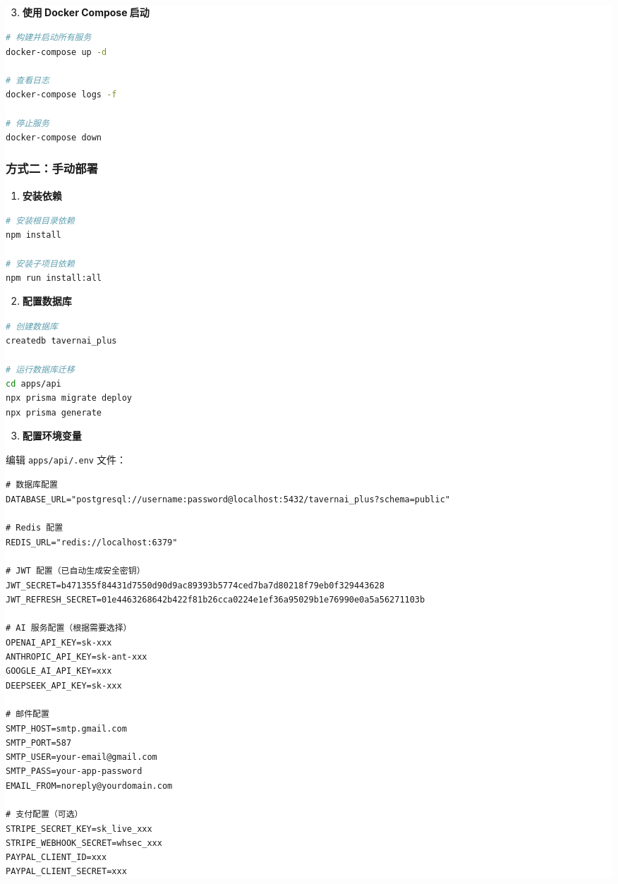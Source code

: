 3. **使用 Docker Compose 启动**
```bash
# 构建并启动所有服务
docker-compose up -d

# 查看日志
docker-compose logs -f

# 停止服务
docker-compose down
```

### 方式二：手动部署

1. **安装依赖**
```bash
# 安装根目录依赖
npm install

# 安装子项目依赖
npm run install:all
```

2. **配置数据库**
```bash
# 创建数据库
createdb tavernai_plus

# 运行数据库迁移
cd apps/api
npx prisma migrate deploy
npx prisma generate
```

3. **配置环境变量**

编辑 `apps/api/.env` 文件：

```env
# 数据库配置
DATABASE_URL="postgresql://username:password@localhost:5432/tavernai_plus?schema=public"

# Redis 配置
REDIS_URL="redis://localhost:6379"

# JWT 配置（已自动生成安全密钥）
JWT_SECRET=b471355f84431d7550d90d9ac89393b5774ced7ba7d80218f79eb0f329443628
JWT_REFRESH_SECRET=01e4463268642b422f81b26cca0224e1ef36a95029b1e76990e0a5a56271103b

# AI 服务配置（根据需要选择）
OPENAI_API_KEY=sk-xxx
ANTHROPIC_API_KEY=sk-ant-xxx
GOOGLE_AI_API_KEY=xxx
DEEPSEEK_API_KEY=sk-xxx

# 邮件配置
SMTP_HOST=smtp.gmail.com
SMTP_PORT=587
SMTP_USER=your-email@gmail.com
SMTP_PASS=your-app-password
EMAIL_FROM=noreply@yourdomain.com

# 支付配置（可选）
STRIPE_SECRET_KEY=sk_live_xxx
STRIPE_WEBHOOK_SECRET=whsec_xxx
PAYPAL_CLIENT_ID=xxx
PAYPAL_CLIENT_SECRET=xxx
```